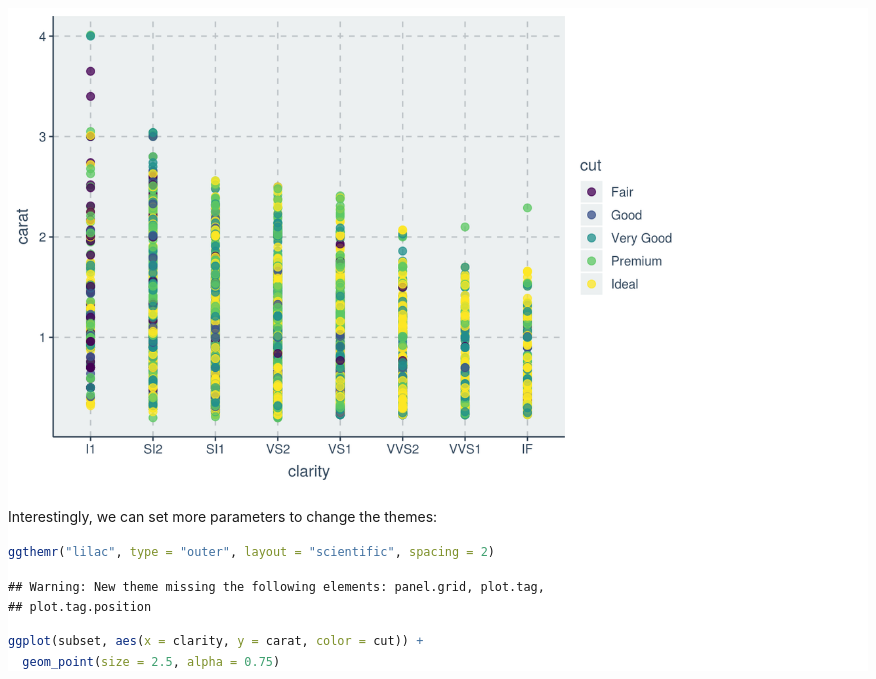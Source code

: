 <img src="themes_and_colors_files/figure-html/unnamed-chunk-14-1.png" width="672" />

Interestingly, we can set more parameters to change the themes:


```r
ggthemr("lilac", type = "outer", layout = "scientific", spacing = 2)
```

```
## Warning: New theme missing the following elements: panel.grid, plot.tag,
## plot.tag.position
```

```r
ggplot(subset, aes(x = clarity, y = carat, color = cut)) +
  geom_point(size = 2.5, alpha = 0.75)
```
